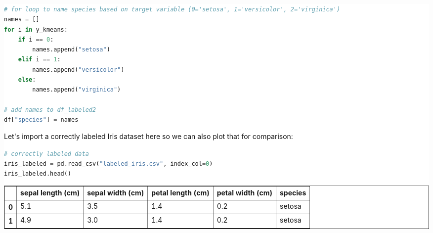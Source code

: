 
```python
# for loop to name species based on target variable (0='setosa', 1='versicolor', 2='virginica')
names = []
for i in y_kmeans:
    if i == 0:
        names.append("setosa")
    elif i == 1:
        names.append("versicolor")
    else:
        names.append("virginica")
        
# add names to df_labeled2
df["species"] = names
```

Let's import a correctly labeled Iris dataset here so we can also plot that for comparison:


```python
# correctly labeled data
iris_labeled = pd.read_csv("labeled_iris.csv", index_col=0)
iris_labeled.head()
```




<div>
<style scoped>
    .dataframe tbody tr th:only-of-type {
        vertical-align: middle;
    }

    .dataframe tbody tr th {
        vertical-align: top;
    }

    .dataframe thead th {
        text-align: right;
    }
</style>
<table border="1" class="dataframe">
  <thead>
    <tr style="text-align: right;">
      <th></th>
      <th>sepal length (cm)</th>
      <th>sepal width (cm)</th>
      <th>petal length (cm)</th>
      <th>petal width (cm)</th>
      <th>species</th>
    </tr>
  </thead>
  <tbody>
    <tr>
      <th>0</th>
      <td>5.1</td>
      <td>3.5</td>
      <td>1.4</td>
      <td>0.2</td>
      <td>setosa</td>
    </tr>
    <tr>
      <th>1</th>
      <td>4.9</td>
      <td>3.0</td>
      <td>1.4</td>
      <td>0.2</td>
      <td>setosa</td>
